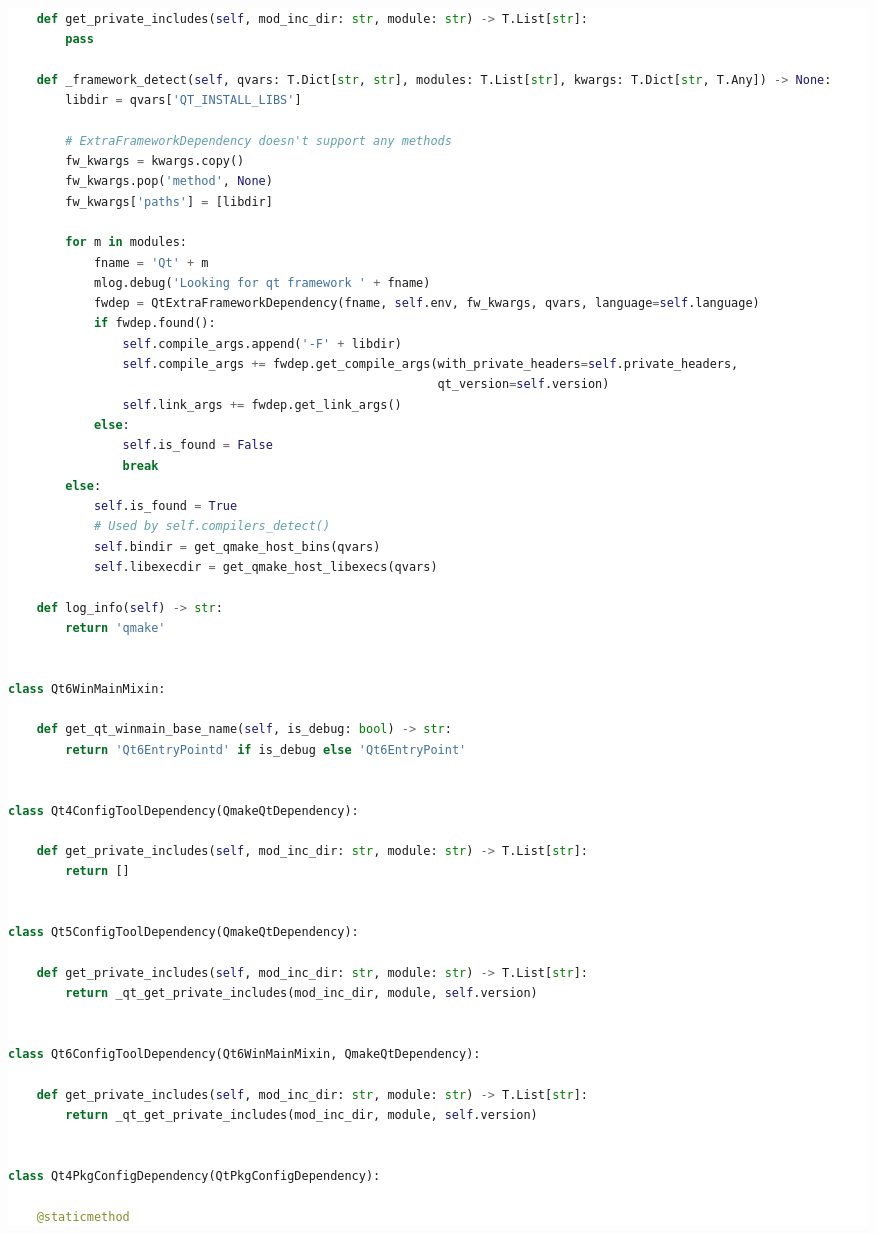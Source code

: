 ```python
    def get_private_includes(self, mod_inc_dir: str, module: str) -> T.List[str]:
        pass

    def _framework_detect(self, qvars: T.Dict[str, str], modules: T.List[str], kwargs: T.Dict[str, T.Any]) -> None:
        libdir = qvars['QT_INSTALL_LIBS']

        # ExtraFrameworkDependency doesn't support any methods
        fw_kwargs = kwargs.copy()
        fw_kwargs.pop('method', None)
        fw_kwargs['paths'] = [libdir]

        for m in modules:
            fname = 'Qt' + m
            mlog.debug('Looking for qt framework ' + fname)
            fwdep = QtExtraFrameworkDependency(fname, self.env, fw_kwargs, qvars, language=self.language)
            if fwdep.found():
                self.compile_args.append('-F' + libdir)
                self.compile_args += fwdep.get_compile_args(with_private_headers=self.private_headers,
                                                            qt_version=self.version)
                self.link_args += fwdep.get_link_args()
            else:
                self.is_found = False
                break
        else:
            self.is_found = True
            # Used by self.compilers_detect()
            self.bindir = get_qmake_host_bins(qvars)
            self.libexecdir = get_qmake_host_libexecs(qvars)

    def log_info(self) -> str:
        return 'qmake'


class Qt6WinMainMixin:

    def get_qt_winmain_base_name(self, is_debug: bool) -> str:
        return 'Qt6EntryPointd' if is_debug else 'Qt6EntryPoint'


class Qt4ConfigToolDependency(QmakeQtDependency):

    def get_private_includes(self, mod_inc_dir: str, module: str) -> T.List[str]:
        return []


class Qt5ConfigToolDependency(QmakeQtDependency):

    def get_private_includes(self, mod_inc_dir: str, module: str) -> T.List[str]:
        return _qt_get_private_includes(mod_inc_dir, module, self.version)


class Qt6ConfigToolDependency(Qt6WinMainMixin, QmakeQtDependency):

    def get_private_includes(self, mod_inc_dir: str, module: str) -> T.List[str]:
        return _qt_get_private_includes(mod_inc_dir, module, self.version)


class Qt4PkgConfigDependency(QtPkgConfigDependency):

    @staticmethod
```